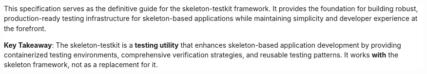 This specification serves as the definitive guide for the skeleton-testkit framework. It provides the foundation for building robust, production-ready testing infrastructure for skeleton-based applications while maintaining simplicity and developer experience at the forefront.

**Key Takeaway**: The skeleton-testkit is a **testing utility** that enhances skeleton-based application development by providing containerized testing environments, comprehensive verification strategies, and reusable testing patterns. It works **with** the skeleton framework, not as a replacement for it. 